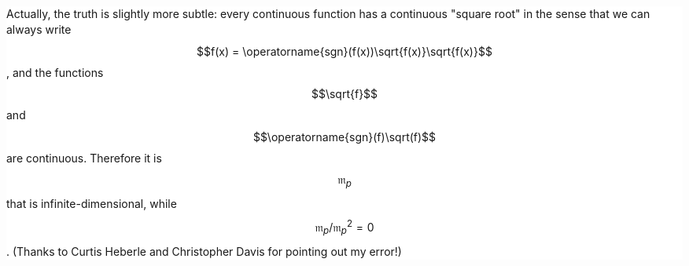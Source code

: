 Actually, the truth is slightly more subtle:
every continuous function has a continuous "square root" in the sense
that we can always write $$f(x) = \operatorname{sgn}(f(x))\sqrt{f(x)}\sqrt{f(x)}$$,
and the functions $$\sqrt{f}$$ and $$\operatorname{sgn}(f)\sqrt(f)$$ are continuous.
Therefore it is $$\mathfrak{m}_p$$ that is infinite-dimensional,
while $$\mathfrak{m}_p/\mathfrak{m}_p^2 = 0$$.
(Thanks to Curtis Heberle and Christopher Davis for pointing out my error!)

